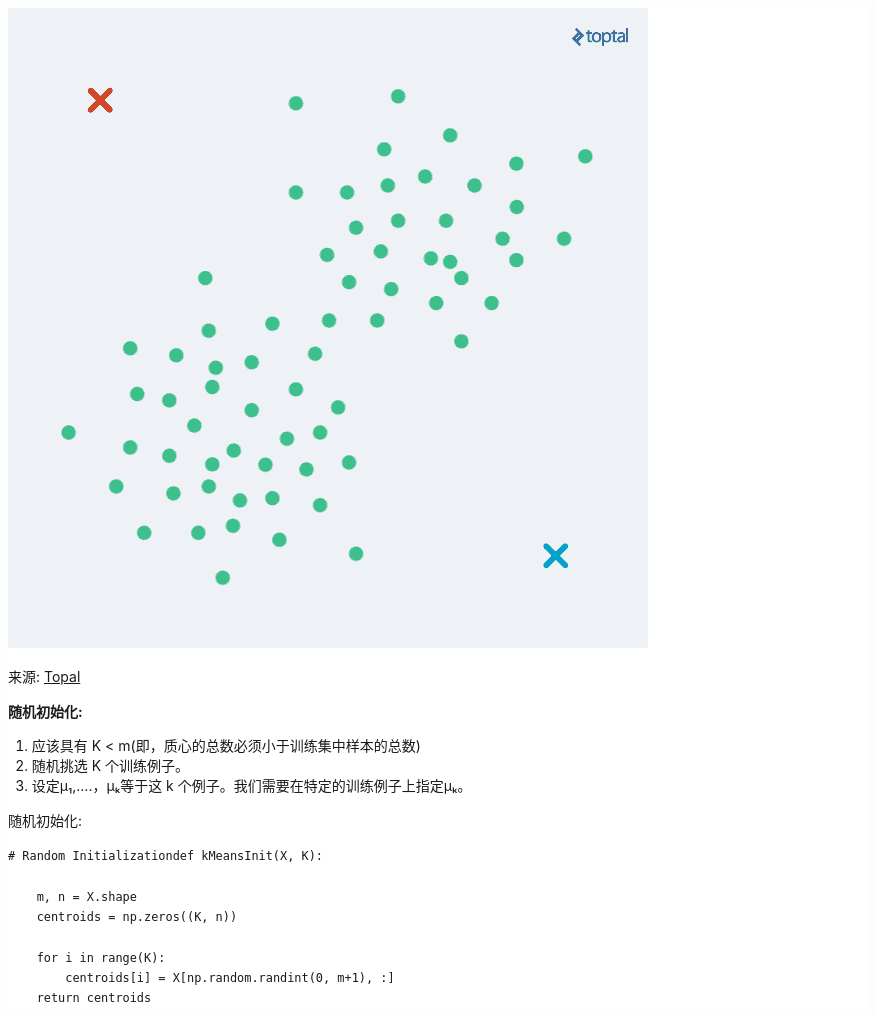 ![](img/f4149fdb632bbcd5a442e009c6d9400b.png)

来源: [Topal](https://www.toptal.com/machine-learning/clustering-algorithms)

**随机初始化:**

1.  应该具有 K < m(即，质心的总数必须小于训练集中样本的总数)
2.  随机挑选 K 个训练例子。
3.  设定μ₁,….，μₖ等于这 k 个例子。我们需要在特定的训练例子上指定μₖ。

随机初始化:

```
# Random Initializationdef kMeansInit(X, K):

    m, n = X.shape
    centroids = np.zeros((K, n))

    for i in range(K):
        centroids[i] = X[np.random.randint(0, m+1), :]
    return centroids
```
